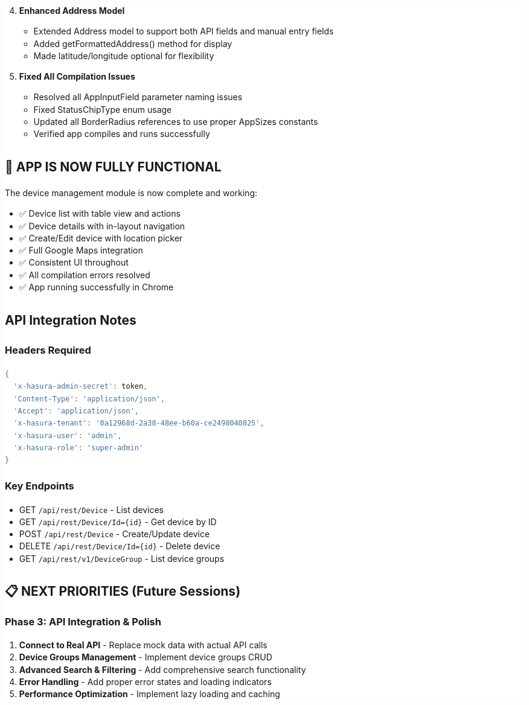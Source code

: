 4. **Enhanced Address Model**
   - Extended Address model to support both API fields and manual entry fields
   - Added getFormattedAddress() method for display
   - Made latitude/longitude optional for flexibility

5. **Fixed All Compilation Issues**
   - Resolved all AppInputField parameter naming issues
   - Fixed StatusChipType enum usage
   - Updated all BorderRadius references to use proper AppSizes constants
   - Verified app compiles and runs successfully

## 🚀 APP IS NOW FULLY FUNCTIONAL

The device management module is now complete and working:
- ✅ Device list with table view and actions
- ✅ Device details with in-layout navigation
- ✅ Create/Edit device with location picker
- ✅ Full Google Maps integration
- ✅ Consistent UI throughout
- ✅ All compilation errors resolved
- ✅ App running successfully in Chrome

## API Integration Notes

### Headers Required
```dart
{
  'x-hasura-admin-secret': token,
  'Content-Type': 'application/json',
  'Accept': 'application/json',
  'x-hasura-tenant': '0a12968d-2a38-48ee-b60a-ce2498040825',
  'x-hasura-user': 'admin',
  'x-hasura-role': 'super-admin'
}
```

### Key Endpoints
- GET `/api/rest/Device` - List devices
- GET `/api/rest/Device/Id={id}` - Get device by ID
- POST `/api/rest/Device` - Create/Update device
- DELETE `/api/rest/Device/Id={id}` - Delete device
- GET `/api/rest/v1/DeviceGroup` - List device groups

## 📋 NEXT PRIORITIES (Future Sessions)

### Phase 3: API Integration & Polish
1. **Connect to Real API** - Replace mock data with actual API calls
2. **Device Groups Management** - Implement device groups CRUD
3. **Advanced Search & Filtering** - Add comprehensive search functionality
4. **Error Handling** - Add proper error states and loading indicators
5. **Performance Optimization** - Implement lazy loading and caching
